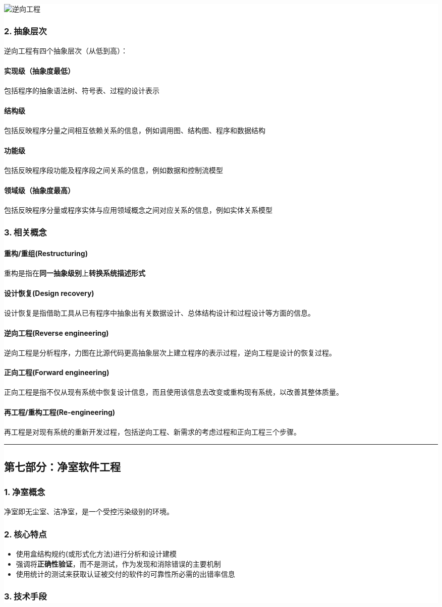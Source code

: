 ![逆向工程](/imgs/2025/foundation/06-software-engineering/reverse-engineering.jpg)

### 2. 抽象层次

逆向工程有四个抽象层次（从低到高）：

#### 实现级（抽象度最低）
包括程序的抽象语法树、符号表、过程的设计表示

#### 结构级  
包括反映程序分量之间相互依赖关系的信息，例如调用图、结构图、程序和数据结构

#### 功能级
包括反映程序段功能及程序段之间关系的信息，例如数据和控制流模型

#### 领域级（抽象度最高）
包括反映程序分量或程序实体与应用领域概念之间对应关系的信息，例如实体关系模型

### 3. 相关概念

#### 重构/重组(Restructuring)
重构是指在**同一抽象级别**上**转换系统描述形式**

#### 设计恢复(Design recovery)
设计恢复是指借助工具从已有程序中抽象出有关数据设计、总体结构设计和过程设计等方面的信息。

#### 逆向工程(Reverse engineering)
逆向工程是分析程序，力图在比源代码更高抽象层次上建立程序的表示过程，逆向工程是设计的恢复过程。

#### 正向工程(Forward engineering)
正向工程是指不仅从现有系统中恢复设计信息，而且使用该信息去改变或重构现有系统，以改善其整体质量。

#### 再工程/重构工程(Re-engineering)
再工程是对现有系统的重新开发过程，包括逆向工程、新需求的考虑过程和正向工程三个步骤。

---

## 第七部分：净室软件工程

### 1. 净室概念

净室即无尘室、洁净室，是一个受控污染级别的环境。

### 2. 核心特点

- 使用盒结构规约(或形式化方法)进行分析和设计建模
- 强调将**正确性验证**，而不是测试，作为发现和消除错误的主要机制
- 使用统计的测试来获取认证被交付的软件的可靠性所必需的出错率信息

### 3. 技术手段
